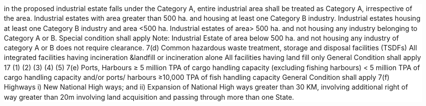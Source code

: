 in the proposed
industrial estate falls
under the Category A,
entire industrial area
shall be treated as
Category A,
irrespective of the area.
Industrial estates with
area greater than 500
ha. and housing at least
one Category B
industry.
Industrial estates housing
at least one Category B
industry and area <500
ha.
Industrial estates of area>
500 ha. and not housing
any industry belonging to
Category A or B.
Special condition shall apply
Note:
Industrial Estate of area
below 500 ha. and not
housing any industry of
category A or B does not
require clearance.
7(d) Common
hazardous waste
treatment, storage
and disposal
facilities (TSDFs)
All integrated facilities
having incineration
&landfill or
incineration alone
All facilities having land
fill only
General Condition shall
apply 
17
(1) (2) (3) (4) (5)
7(e) Ports, Harbours ≥ 5 million TPA of
cargo handling
capacity (excluding
fishing harbours)
< 5 million TPA of cargo
handling capacity and/or
ports/ harbours ≥10,000
TPA of fish handling
capacity
General Condition shall
apply
7(f) Highways i) New National High
ways; and
ii) Expansion of
National High ways
greater than 30 KM,
involving additional
right of way greater
than 20m involving
land acquisition and
passing through more
than one State.